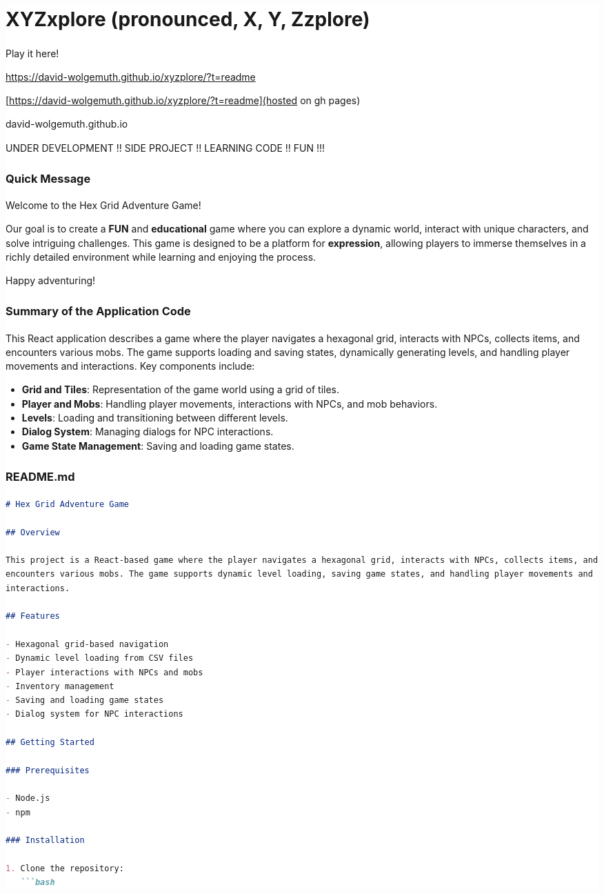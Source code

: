 
# XYZxplore (pronounced, X, Y, Zzplore)

Play it here!

https://david-wolgemuth.github.io/xyzplore/?t=readme

[https://david-wolgemuth.github.io/xyzplore/?t=readme](hosted on gh pages)

david-wolgemuth.github.io

UNDER DEVELOPMENT !! SIDE PROJECT !! LEARNING CODE !! FUN !!!

### Quick Message

Welcome to the Hex Grid Adventure Game!

Our goal is to create a **FUN** and **educational** game where you can explore a dynamic world, interact with unique characters, and solve intriguing challenges. This game is designed to be a platform for **expression**, allowing players to immerse themselves in a richly detailed environment while learning and enjoying the process.

Happy adventuring!

### Summary of the Application Code

This React application describes a game where the player navigates a hexagonal grid, interacts with NPCs, collects items, and encounters various mobs. The game supports loading and saving states, dynamically generating levels, and handling player movements and interactions. Key components include:

- **Grid and Tiles**: Representation of the game world using a grid of tiles.
- **Player and Mobs**: Handling player movements, interactions with NPCs, and mob behaviors.
- **Levels**: Loading and transitioning between different levels.
- **Dialog System**: Managing dialogs for NPC interactions.
- **Game State Management**: Saving and loading game states.

### README.md

```markdown
# Hex Grid Adventure Game

## Overview

This project is a React-based game where the player navigates a hexagonal grid, interacts with NPCs, collects items, and encounters various mobs. The game supports dynamic level loading, saving game states, and handling player movements and interactions.

## Features

- Hexagonal grid-based navigation
- Dynamic level loading from CSV files
- Player interactions with NPCs and mobs
- Inventory management
- Saving and loading game states
- Dialog system for NPC interactions

## Getting Started

### Prerequisites

- Node.js
- npm

### Installation

1. Clone the repository:
   ```bash
```